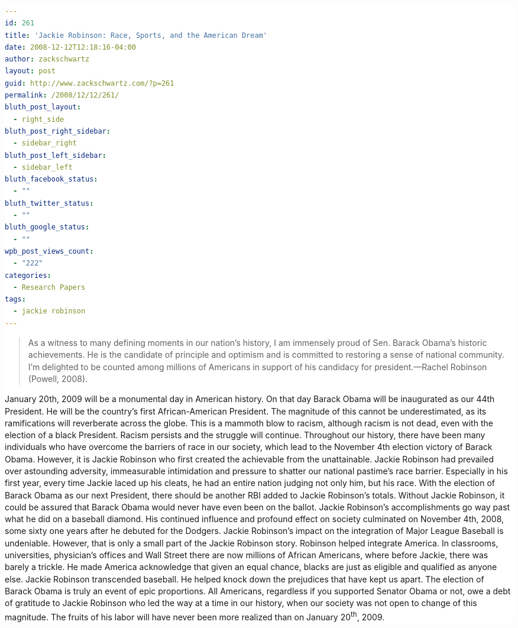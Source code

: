 ```yaml
---
id: 261
title: 'Jackie Robinson: Race, Sports, and the American Dream'
date: 2008-12-12T12:18:16-04:00
author: zackschwartz
layout: post
guid: http://www.zackschwartz.com/?p=261
permalink: /2008/12/12/261/
bluth_post_layout:
  - right_side
bluth_post_right_sidebar:
  - sidebar_right
bluth_post_left_sidebar:
  - sidebar_left
bluth_facebook_status:
  - ""
bluth_twitter_status:
  - ""
bluth_google_status:
  - ""
wpb_post_views_count:
  - "222"
categories:
  - Research Papers
tags:
  - jackie robinson
---
```

> As a witness to many defining moments in our nation’s history, I am immensely proud of Sen. Barack Obama’s historic achievements. He is the candidate of principle and optimism and is committed to restoring a sense of national community. I’m delighted to be counted among millions of Americans in support of his candidacy for president.—Rachel Robinson (Powell, 2008).

January 20th, 2009 will be a monumental day in American history. On that day Barack Obama will be inaugurated as our 44th President. He will be the country’s first African-American President. The magnitude of this cannot be underestimated, as its ramifications will reverberate across the globe. This is a mammoth blow to racism, although racism is not dead, even with the election of a black President. Racism persists and the struggle will continue. Throughout our history, there have been many individuals who have overcome the barriers of race in our society, which lead to the November 4th election victory of Barack Obama. However, it is Jackie Robinson who first created the achievable from the unattainable. Jackie Robinson had prevailed over astounding adversity, immeasurable intimidation and pressure to shatter our national pastime’s race barrier. Especially in his first year, every time Jackie laced up his cleats, he had an entire nation judging not only him, but his race. With the election of Barack Obama as our next President, there should be another RBI added to Jackie Robinson’s totals. Without Jackie Robinson, it could be assured that Barack Obama would never have even been on the ballot. Jackie Robinson’s accomplishments go way past what he did on a baseball diamond. His continued influence and profound effect on society culminated on November 4th, 2008, some sixty one years after he debuted for the Dodgers. Jackie Robinson’s impact on the integration of Major League Baseball is undeniable. However, that is only a small part of the Jackie Robinson story. Robinson helped integrate America. In classrooms, universities, physician’s offices and Wall Street there are now millions of African Americans, where before Jackie, there was barely a trickle. He made America acknowledge that given an equal chance, blacks are just as eligible and qualified as anyone else. Jackie Robinson transcended baseball. He helped knock down the prejudices that have kept us apart. The election of Barack Obama is truly an event of epic proportions. All Americans, regardless if you supported Senator Obama or not, owe a debt of gratitude to Jackie Robinson who led the way at a time in our history, when our society was not open to change of this magnitude. The fruits of his labor will have never been more realized than on January 20<sup>th</sup>, 2009.
